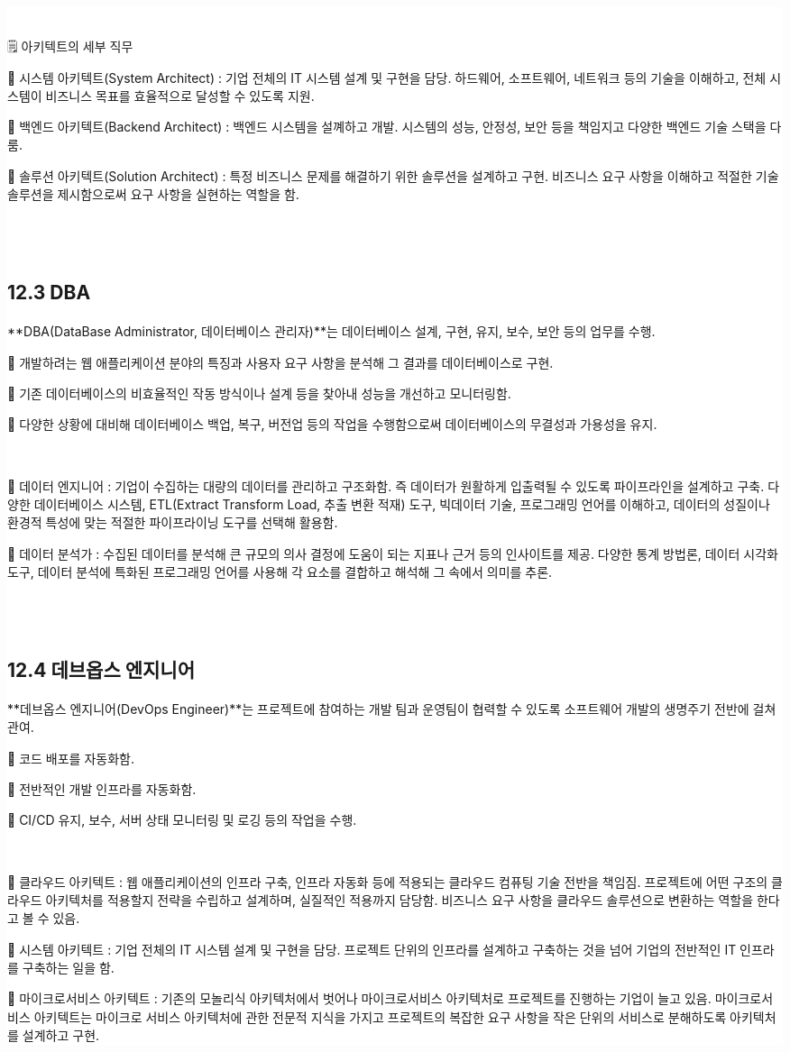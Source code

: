 <br />

:spiral_notepad: 아키텍트의 세부 직무

:small_blue_diamond: 시스템 아키텍트(System Architect) : 기업 전체의 IT 시스템 설계 및 구현을 담당. 하드웨어, 소프트웨어, 네트워크 등의 기술을 이해하고, 전체 시스템이 비즈니스 목표를 효율적으로 달성할 수 있도록 지원.

:small_blue_diamond: 백엔드 아키텍트(Backend Architect) : 백엔드 시스템을 설꼐하고 개발. 시스템의 성능, 안정성, 보안 등을 책임지고 다양한 백엔드 기술 스택을 다룸.

:small_blue_diamond: 솔루션 아키텍트(Solution Architect) : 특정 비즈니스 문제를 해결하기 위한 솔루션을 설계하고 구현. 비즈니스 요구 사항을 이해하고 적절한 기술 솔루션을 제시함으로써 요구 사항을 실현하는 역할을 함.

<br />

<br />

## 12.3 DBA

**DBA(DataBase Administrator, 데이터베이스 관리자)**는 데이터베이스 설계, 구현, 유지, 보수, 보안 등의 업무를 수행.

:small_blue_diamond: 개발하려는 웹 애플리케이션 분야의 특징과 사용자 요구 사항을 분석해 그 결과를 데이터베이스로 구현.

:small_blue_diamond: 기존 데이터베이스의 비효율적인 작동 방식이나 설계 등을 찾아내 성능을 개선하고 모니터링함.

:small_blue_diamond: 다양한 상황에 대비해 데이터베이스 백업, 복구, 버전업 등의 작업을 수행함으로써 데이터베이스의 무결성과 가용성을 유지.

<br />

:small_blue_diamond: 데이터 엔지니어 : 기업이 수집하는 대량의 데이터를 관리하고 구조화함. 즉 데이터가 원활하게 입출력될 수 있도록 파이프라인을 설계하고 구축. 다양한 데이터베이스 시스템, ETL(Extract Transform Load, 추출 변환 적재) 도구, 빅데이터 기술, 프로그래밍 언어를 이해하고, 데이터의 성질이나 환경적 특성에 맞는 적절한 파이프라이닝 도구를 선택해 활용함.

:small_blue_diamond: 데이터 분석가 : 수집된 데이터를 분석해 큰 규모의 의사 결정에 도움이 되는 지표나 근거 등의 인사이트를 제공. 다양한 통계 방법론, 데이터 시각화 도구, 데이터 분석에 특화된 프로그래밍 언어를 사용해 각 요소를 결합하고 해석해 그 속에서 의미를 추론.

<br />

<br />

## 12.4 데브옵스 엔지니어

**데브옵스 엔지니어(DevOps Engineer)**는 프로젝트에 참여하는 개발 팀과 운영팀이 협력할 수 있도록 소프트웨어 개발의 생명주기 전반에 걸쳐 관여.

:small_blue_diamond: 코드 배포를 자동화함.

:small_blue_diamond: 전반적인 개발 인프라를 자동화함.

:small_blue_diamond: CI/CD 유지, 보수, 서버 상태 모니터링 및 로깅 등의 작업을 수행.

<br />

:small_blue_diamond: 클라우드 아키텍트 : 웹 애플리케이션의 인프라 구축, 인프라 자동화 등에 적용되는 클라우드 컴퓨팅 기술 전반을 책임짐. 프로젝트에 어떤 구조의 클라우드 아키텍처를 적용할지 전략을 수립하고 설계하며, 실질적인 적용까지 담당함. 비즈니스 요구 사항을 클라우드 솔루션으로 변환하는 역할을 한다고 볼 수 있음.

:small_blue_diamond: 시스템 아키텍트 : 기업 전체의 IT 시스템 설계 및 구현을 담당. 프로젝트 단위의 인프라를 설계하고 구축하는 것을 넘어 기업의 전반적인 IT 인프라를 구축하는 일을 함.

:small_blue_diamond: 마이크로서비스 아키텍트 : 기존의 모놀리식 아키텍처에서 벗어나 마이크로서비스 아키텍처로 프로젝트를 진행하는 기업이 늘고 있음. 마이크로서비스 아키텍트는 마이크로 서비스 아키텍처에 관한 전문적 지식을 가지고 프로젝트의 복잡한 요구 사항을 작은 단위의 서비스로 분해하도록 아키텍처를 설계하고 구현.
